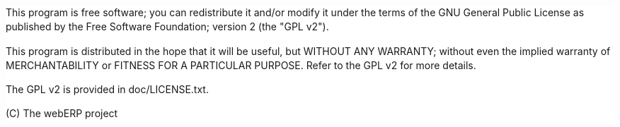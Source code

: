 This program is free software; you can redistribute it and/or modify it under the terms of the
GNU General Public License as published by the Free Software Foundation; version 2 (the "GPL v2").

This program is distributed in the hope that it will be useful, but WITHOUT ANY WARRANTY; without
even the implied warranty of MERCHANTABILITY or FITNESS FOR A PARTICULAR PURPOSE. Refer to the
GPL v2 for more details.

The GPL v2 is provided in doc/LICENSE.txt.

(C) The webERP project
